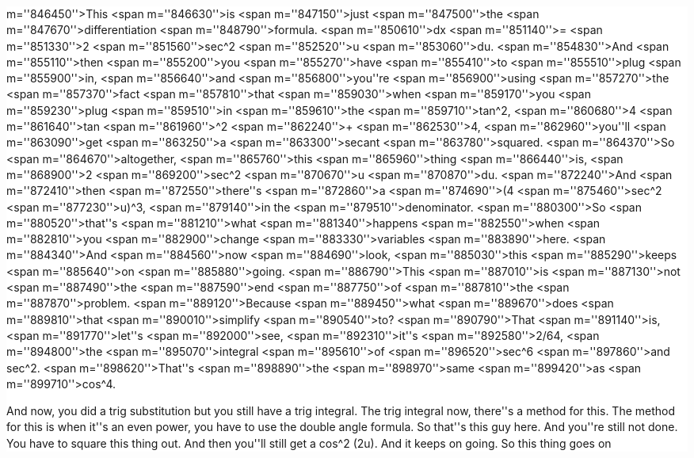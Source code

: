   m=''846450''>This</span> <span m=''846630''>is</span> <span m=''847150''>just</span>
  <span m=''847500''>the</span> <span m=''847670''>differentiation</span> <span m=''848790''>formula.</span>
  <span m=''850610''>dx</span> <span m=''851140''>=</span> <span m=''851330''>2</span>
  <span m=''851560''>sec^2</span> <span m=''852520''>u</span> <span m=''853060''>du.</span>
  <span m=''854830''>And</span> <span m=''855110''>then</span> <span m=''855200''>you</span>
  <span m=''855270''>have</span> <span m=''855410''>to</span> <span m=''855510''>plug</span>
  <span m=''855900''>in,</span> <span m=''856640''>and</span> <span m=''856800''>you''re</span>
  <span m=''856900''>using</span> <span m=''857270''>the</span> <span m=''857370''>fact</span>
  <span m=''857810''>that</span> <span m=''859030''>when</span> <span m=''859170''>you</span>
  <span m=''859230''>plug</span> <span m=''859510''>in</span> <span m=''859610''>the</span>
  <span m=''859710''>tan^2,</span> <span m=''860680''>4</span> <span m=''861640''>tan</span>
  <span m=''861960''>^2</span> <span m=''862240''>+</span> <span m=''862530''>4,</span>
  <span m=''862960''>you''ll</span> <span m=''863090''>get</span> <span m=''863250''>a</span>
  <span m=''863300''>secant</span> <span m=''863780''>squared.</span> <span m=''864370''>So</span>
  <span m=''864670''>altogether,</span> <span m=''865760''>this</span> <span m=''865960''>thing</span>
  <span m=''866440''>is,</span> <span m=''868900''>2</span> <span m=''869200''>sec^2</span>
  <span m=''870670''>u</span> <span m=''870870''>du.</span> <span m=''872240''>And</span>
  <span m=''872410''>then</span> <span m=''872550''>there''s</span> <span m=''872860''>a</span>
  <span m=''874690''>(4</span> <span m=''875460''>sec^2</span> <span m=''877230''>u)^3,</span>
  <span m=''879140''>in the</span> <span m=''879510''>denominator.</span> <span m=''880300''>So</span>
  <span m=''880520''>that''s</span> <span m=''881210''>what</span> <span m=''881340''>happens</span>
  <span m=''882550''>when</span> <span m=''882810''>you</span> <span m=''882900''>change</span>
  <span m=''883330''>variables</span> <span m=''883890''>here.</span> <span m=''884340''>And</span>
  <span m=''884560''>now</span> <span m=''884690''>look,</span> <span m=''885030''>this</span>
  <span m=''885290''>keeps</span> <span m=''885640''>on</span> <span m=''885880''>going.</span>
  <span m=''886790''>This</span> <span m=''887010''>is</span> <span m=''887130''>not</span>
  <span m=''887490''>the</span> <span m=''887590''>end</span> <span m=''887750''>of</span>
  <span m=''887810''>the</span> <span m=''887870''>problem.</span> <span m=''889120''>Because</span>
  <span m=''889450''>what</span> <span m=''889670''>does</span> <span m=''889810''>that</span>
  <span m=''890010''>simplify</span> <span m=''890540''>to?</span> <span m=''890790''>That</span>
  <span m=''891140''>is,</span> <span m=''891770''>let''s</span> <span m=''892000''>see,</span>
  <span m=''892310''>it''s</span> <span m=''892580''>2/64,</span> <span m=''894800''>the</span>
  <span m=''895070''>integral</span> <span m=''895610''>of</span> <span m=''896520''>sec^6</span>
  <span m=''897860''>and sec^2.</span> <span m=''898620''>That''s</span> <span m=''898890''>the</span>
  <span m=''898970''>same</span> <span m=''899420''>as</span> <span m=''899710''>cos^4.</span>
  </p><p><span m=''904300''>And</span> <span m=''904480''>now,</span> <span m=''905140''>you</span>
  <span m=''905280''>did</span> <span m=''905460''>a</span> <span m=''905500''>trig</span>
  <span m=''905800''>substitution</span> <span m=''906370''>but</span> <span m=''906460''>you</span>
  <span m=''906560''>still</span> <span m=''906780''>have</span> <span m=''906940''>a</span>
  <span m=''906990''>trig</span> <span m=''907320''>integral.</span> <span m=''911140''>The</span>
  <span m=''911310''>trig</span> <span m=''911610''>integral</span> <span m=''912090''>now,</span>
  <span m=''913200''>there''s</span> <span m=''913410''>a</span> <span m=''913480''>method</span>
  <span m=''913810''>for</span> <span m=''914000''>this.</span> <span m=''915540''>The</span>
  <span m=''915630''>method</span> <span m=''915970''>for</span> <span m=''916160''>this</span>
  <span m=''917000''>is</span> <span m=''917260''>when</span> <span m=''917420''>it''s</span>
  <span m=''917530''>an</span> <span m=''917730''>even</span> <span m=''918130''>power,</span>
  <span m=''918730''>you</span> <span m=''918900''>have</span> <span m=''919060''>to</span>
  <span m=''919160''>use</span> <span m=''919420''>the</span> <span m=''919520''>double</span>
  <span m=''919920''>angle</span> <span m=''921150''>formula.</span> <span m=''922280''>So</span>
  <span m=''922490''>that''s</span> <span m=''922970''>this</span> <span m=''923370''>guy</span>
  <span m=''923620''>here.</span> <span m=''931890''>And</span> <span m=''932190''>you''re</span>
  <span m=''932340''>still</span> <span m=''932730''>not</span> <span m=''933020''>done.</span>
  <span m=''933470''>You</span> <span m=''933730''>have</span> <span m=''933920''>to</span>
  <span m=''934020''>square</span> <span m=''934450''>this</span> <span m=''934660''>thing</span>
  <span m=''934840''>out.</span> <span m=''935040''>And</span> <span m=''935140''>then</span>
  <span m=''935230''>you''ll</span> <span m=''935350''>still</span> <span m=''935590''>get</span>
  <span m=''935730''>a</span> <span m=''935780''>cos^2 (2u).</span> <span m=''937120''>And</span>
  <span m=''937270''>it</span> <span m=''937350''>keeps</span> <span m=''937670''>on</span>
  <span m=''937870''>going.</span> <span m=''938160''>So</span> <span m=''938310''>this</span>
  <span m=''938510''>thing</span> <span m=''938700''>goes</span> <span m=''938990''>on</span>